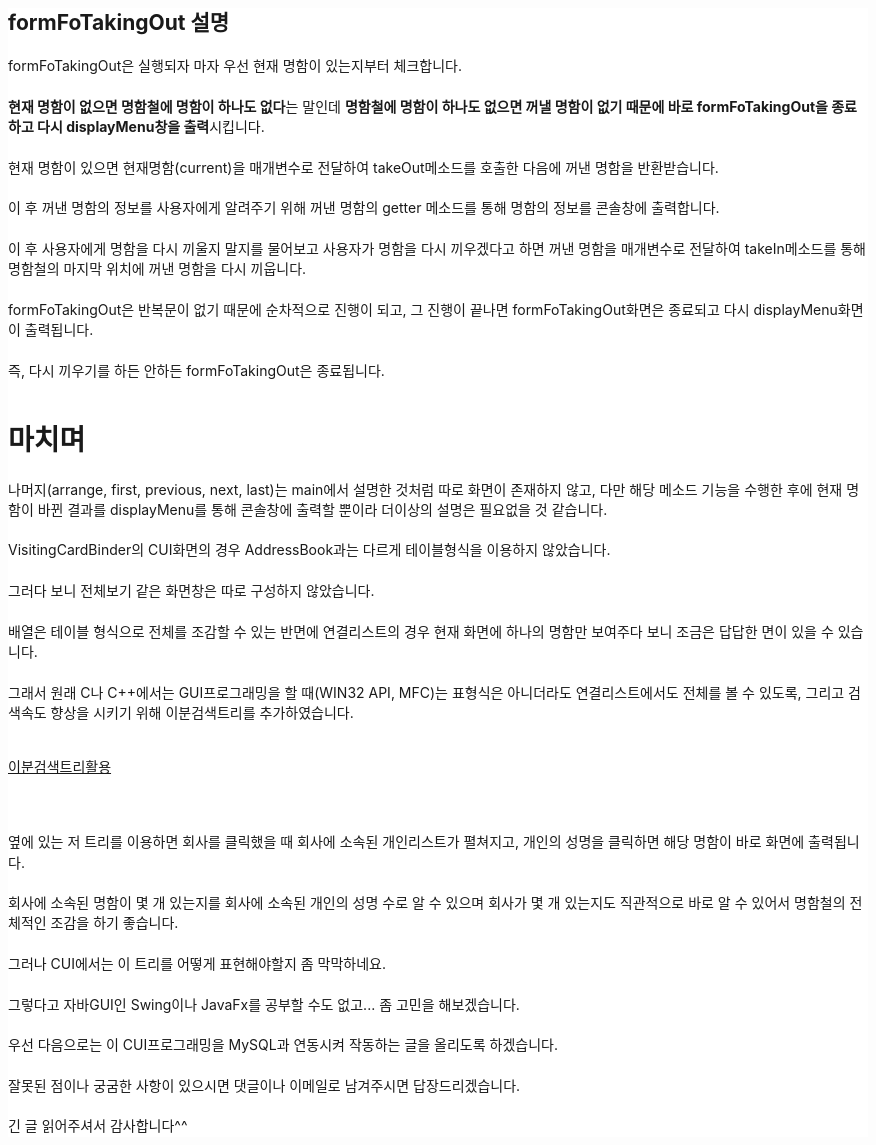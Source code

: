 ## formFoTakingOut 설명
formFoTakingOut은 실행되자 마자 우선 현재 명함이 있는지부터 체크합니다.<br><br>
**현재 명함이 없으면 명함철에 명함이 하나도 없다**는 말인데 **명함철에 명함이 하나도 없으면 꺼낼 명함이 없기 때문에 바로 formFoTakingOut을 종료하고 다시 displayMenu창을 출력**시킵니다.<br><br>
현재 명함이 있으면 현재명함(current)을 매개변수로 전달하여 takeOut메소드를 호출한 다음에 꺼낸 명함을 반환받습니다.<br><br>
이 후 꺼낸 명함의 정보를 사용자에게 알려주기 위해 꺼낸 명함의 getter 메소드를 통해 명함의 정보를 콘솔창에 출력합니다.<br><br>
이 후 사용자에게 명함을 다시 끼울지 말지를 물어보고 사용자가 명함을 다시 끼우겠다고 하면 꺼낸 명함을 매개변수로 전달하여 takeIn메소드를 통해 명함철의 마지막 위치에 꺼낸 명함을 다시 끼웁니다.<br><br>
formFoTakingOut은 반복문이 없기 때문에 순차적으로 진행이 되고, 그 진행이 끝나면 formFoTakingOut화면은 종료되고 다시 displayMenu화면이 출력됩니다.<br><br>
즉, 다시 끼우기를 하든 안하든 formFoTakingOut은 종료됩니다.

# 마치며
나머지(arrange, first, previous, next, last)는 main에서 설명한 것처럼 따로 화면이 존재하지 않고, 다만 해당 메소드 기능을 수행한 후에 현재 명함이 바뀐 결과를 displayMenu를 통해 콘솔창에 출력할 뿐이라 더이상의 설명은 필요없을 것 같습니다.<br><br>
VisitingCardBinder의 CUI화면의 경우 AddressBook과는 다르게 테이블형식을 이용하지 않았습니다.<br><br>
그러다 보니 전체보기 같은 화면창은 따로 구성하지 않았습니다.<br><br>
배열은 테이블 형식으로 전체를 조감할 수 있는 반면에 연결리스트의 경우 현재 화면에 하나의 명함만 보여주다 보니 조금은 답답한 면이 있을 수 있습니다.<br><br>
그래서 원래 C나 C++에서는 GUI프로그래밍을 할 때(WIN32 API, MFC)는 표형식은 아니더라도 연결리스트에서도 전체를 볼 수 있도록, 그리고 검색속도 향상을 시키기 위해 이분검색트리를 추가하였습니다.<br><br>

[이분검색트리활용](../../images/2022-01-07-seventeenth/이분검색트리활용.jpg)

<br><br>
옆에 있는 저 트리를 이용하면 회사를 클릭했을 때 회사에 소속된 개인리스트가 펼쳐지고, 개인의 성명을 클릭하면 해당 명함이 바로 화면에 출력됩니다.<br><br>
회사에 소속된 명함이 몇 개 있는지를 회사에 소속된 개인의 성명 수로 알 수 있으며 회사가 몇 개 있는지도 직관적으로 바로 알 수 있어서 명함철의 전체적인 조감을 하기 좋습니다.<br><br> 
그러나 CUI에서는 이 트리를 어떻게 표현해야할지 좀 막막하네요.<br><br>
그렇다고 자바GUI인 Swing이나 JavaFx를 공부할 수도 없고... 좀 고민을 해보겠습니다.<br><br>
우선 다음으로는 이 CUI프로그래밍을 MySQL과 연동시켜 작동하는 글을 올리도록 하겠습니다.<br><br>
잘못된 점이나 궁굼한 사항이 있으시면 댓글이나 이메일로 남겨주시면 답장드리겠습니다.<br><br>
긴 글 읽어주셔서 감사합니다^^